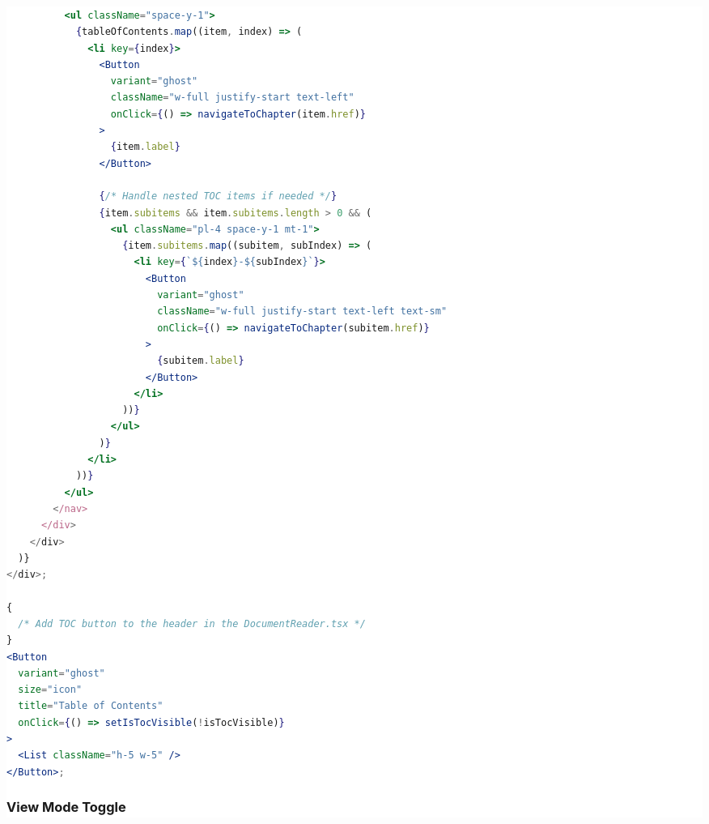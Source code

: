    ```jsx
             <ul className="space-y-1">
               {tableOfContents.map((item, index) => (
                 <li key={index}>
                   <Button
                     variant="ghost"
                     className="w-full justify-start text-left"
                     onClick={() => navigateToChapter(item.href)}
                   >
                     {item.label}
                   </Button>

                   {/* Handle nested TOC items if needed */}
                   {item.subitems && item.subitems.length > 0 && (
                     <ul className="pl-4 space-y-1 mt-1">
                       {item.subitems.map((subitem, subIndex) => (
                         <li key={`${index}-${subIndex}`}>
                           <Button
                             variant="ghost"
                             className="w-full justify-start text-left text-sm"
                             onClick={() => navigateToChapter(subitem.href)}
                           >
                             {subitem.label}
                           </Button>
                         </li>
                       ))}
                     </ul>
                   )}
                 </li>
               ))}
             </ul>
           </nav>
         </div>
       </div>
     )}
   </div>;

   {
     /* Add TOC button to the header in the DocumentReader.tsx */
   }
   <Button
     variant="ghost"
     size="icon"
     title="Table of Contents"
     onClick={() => setIsTocVisible(!isTocVisible)}
   >
     <List className="h-5 w-5" />
   </Button>;
   ```

### View Mode Toggle
